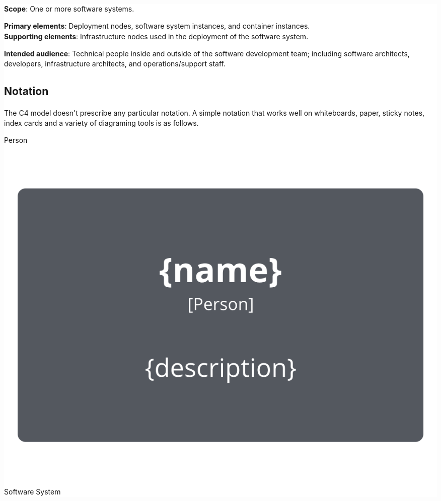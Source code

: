 **Scope**: One or more software systems.

**Primary elements**: Deployment nodes, software system instances, and container instances.  
**Supporting elements**: Infrastructure nodes used in the deployment of the software system.

**Intended audience**: Technical people inside and outside of the software development team; including software architects, developers, infrastructure architects, and operations/support staff.

Notation
--------

The C4 model doesn't prescribe any particular notation. A simple notation that works well on whiteboards, paper, sticky notes, index cards and a variety of diagraming tools is as follows.

Person

[![Person](./img/notation-person.png)](./img/notation-person.png)

Software System
